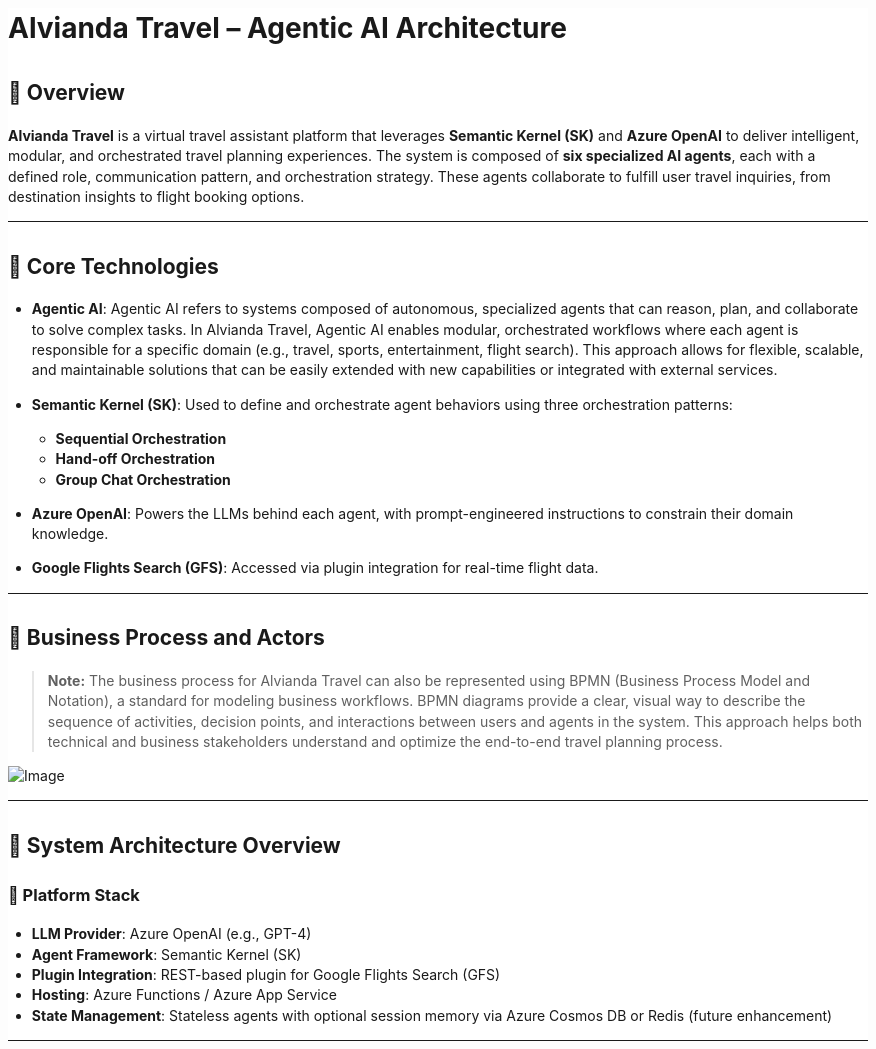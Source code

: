 # Alvianda Travel – Agentic AI Architecture

## 🧭 Overview

**Alvianda Travel** is a virtual travel assistant platform that leverages **Semantic Kernel (SK)** and **Azure OpenAI** to deliver intelligent, modular, and orchestrated travel planning experiences. The system is composed of **six specialized AI agents**, each with a defined role, communication pattern, and orchestration strategy. These agents collaborate to fulfill user travel inquiries, from destination insights to flight booking options.

---

## 🧠 Core Technologies

- **Agentic AI**: Agentic AI refers to systems composed of autonomous, specialized agents that can reason, plan, and collaborate to solve complex tasks. In Alvianda Travel, Agentic AI enables modular, orchestrated workflows where each agent is responsible for a specific domain (e.g., travel, sports, entertainment, flight search). This approach allows for flexible, scalable, and maintainable solutions that can be easily extended with new capabilities or integrated with external services.

- **Semantic Kernel (SK)**: Used to define and orchestrate agent behaviors using three orchestration patterns:
  - **Sequential Orchestration**
  - **Hand-off Orchestration**
  - **Group Chat Orchestration**
- **Azure OpenAI**: Powers the LLMs behind each agent, with prompt-engineered instructions to constrain their domain knowledge.
- **Google Flights Search (GFS)**: Accessed via plugin integration for real-time flight data.

---

## 👥 Business Process and Actors

> **Note:** The business process for Alvianda Travel can also be represented using BPMN (Business Process Model and Notation), a standard for modeling business workflows. BPMN diagrams provide a clear, visual way to describe the sequence of activities, decision points, and interactions between users and agents in the system. This approach helps both technical and business stakeholders understand and optimize the end-to-end travel planning process.

<img width="1269" height="737" alt="Image" src="https://github.com/user-attachments/assets/752fb115-9b2c-4e03-a5e1-40e962447392" />

---

## 🧱 System Architecture Overview

### 🔹 Platform Stack

- **LLM Provider**: Azure OpenAI (e.g., GPT-4)
- **Agent Framework**: Semantic Kernel (SK)
- **Plugin Integration**: REST-based plugin for Google Flights Search (GFS)
- **Hosting**: Azure Functions / Azure App Service
- **State Management**: Stateless agents with optional session memory via Azure Cosmos DB or Redis (future enhancement)

---